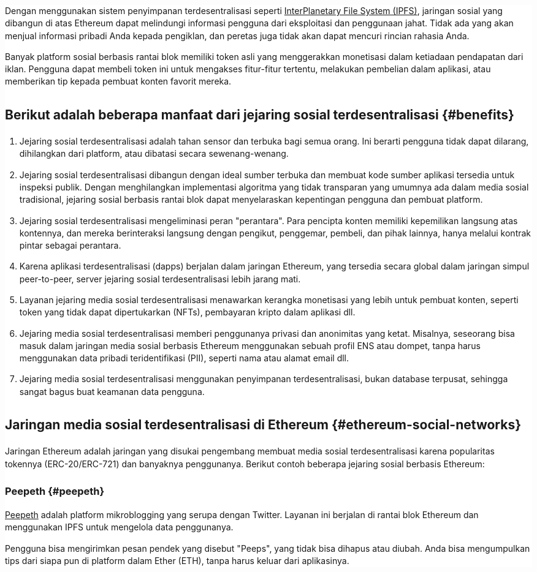 Dengan menggunakan sistem penyimpanan terdesentralisasi seperti [InterPlanetary File System (IPFS)](https://ipfs.io/), jaringan sosial yang dibangun di atas Ethereum dapat melindungi informasi pengguna dari eksploitasi dan penggunaan jahat. Tidak ada yang akan menjual informasi pribadi Anda kepada pengiklan, dan peretas juga tidak akan dapat mencuri rincian rahasia Anda.

Banyak platform sosial berbasis rantai blok memiliki token asli yang menggerakkan monetisasi dalam ketiadaan pendapatan dari iklan. Pengguna dapat membeli token ini untuk mengakses fitur-fitur tertentu, melakukan pembelian dalam aplikasi, atau memberikan tip kepada pembuat konten favorit mereka.

## Berikut adalah beberapa manfaat dari jejaring sosial terdesentralisasi \{#benefits}

1. Jejaring sosial terdesentralisasi adalah tahan sensor dan terbuka bagi semua orang. Ini berarti pengguna tidak dapat dilarang, dihilangkan dari platform, atau dibatasi secara sewenang-wenang.

2. Jejaring sosial terdesentralisasi dibangun dengan ideal sumber terbuka dan membuat kode sumber aplikasi tersedia untuk inspeksi publik. Dengan menghilangkan implementasi algoritma yang tidak transparan yang umumnya ada dalam media sosial tradisional, jejaring sosial berbasis rantai blok dapat menyelaraskan kepentingan pengguna dan pembuat platform.

3. Jejaring sosial terdesentralisasi mengeliminasi peran "perantara". Para pencipta konten memiliki kepemilikan langsung atas kontennya, dan mereka berinteraksi langsung dengan pengikut, penggemar, pembeli, dan pihak lainnya, hanya melalui kontrak pintar sebagai perantara.

4. Karena aplikasi terdesentralisasi (dapps) berjalan dalam jaringan Ethereum, yang tersedia secara global dalam jaringan simpul peer-to-peer, server jejaring sosial terdesentralisasi lebih jarang mati.

5. Layanan jejaring media sosial terdesentralisasi menawarkan kerangka monetisasi yang lebih untuk pembuat konten, seperti token yang tidak dapat dipertukarkan (NFTs), pembayaran kripto dalam aplikasi dll.

6. Jejaring media sosial terdesentralisasi memberi penggunanya privasi dan anonimitas yang ketat. Misalnya, seseorang bisa masuk dalam jaringan media sosial berbasis Ethereum menggunakan sebuah profil ENS atau dompet, tanpa harus menggunakan data pribadi teridentifikasi (PII), seperti nama atau alamat email dll.

7. Jejaring media sosial terdesentralisasi menggunakan penyimpanan terdesentralisasi, bukan database terpusat, sehingga sangat bagus buat keamanan data pengguna.

## Jaringan media sosial terdesentralisasi di Ethereum \{#ethereum-social-networks}

Jaringan Ethereum adalah jaringan yang disukai pengembang membuat media sosial terdesentralisasi karena popularitas tokennya (ERC-20/ERC-721) dan banyaknya penggunanya. Berikut contoh beberapa jejaring sosial berbasis Ethereum:

### Peepeth \{#peepeth}

[Peepeth](https://peepeth.com/) adalah platform mikroblogging yang serupa dengan Twitter. Layanan ini berjalan di rantai blok Ethereum dan menggunakan IPFS untuk mengelola data penggunanya.

Pengguna bisa mengirimkan pesan pendek yang disebut "Peeps", yang tidak bisa dihapus atau diubah. Anda bisa mengumpulkan tips dari siapa pun di platform dalam Ether (ETH), tanpa harus keluar dari aplikasinya.
